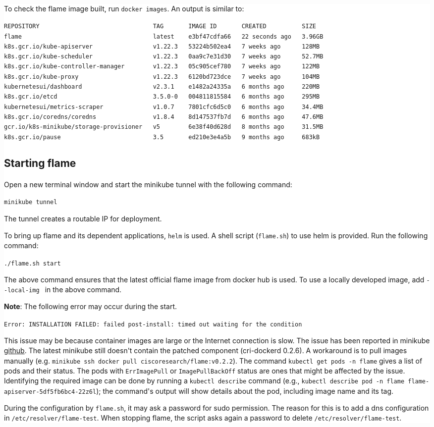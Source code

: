 To check the flame image built, run `docker images`. An output is similar to:
```bash
REPOSITORY                                TAG       IMAGE ID       CREATED          SIZE
flame                                     latest    e3bf47cdfa66   22 seconds ago   3.96GB
k8s.gcr.io/kube-apiserver                 v1.22.3   53224b502ea4   7 weeks ago      128MB
k8s.gcr.io/kube-scheduler                 v1.22.3   0aa9c7e31d30   7 weeks ago      52.7MB
k8s.gcr.io/kube-controller-manager        v1.22.3   05c905cef780   7 weeks ago      122MB
k8s.gcr.io/kube-proxy                     v1.22.3   6120bd723dce   7 weeks ago      104MB
kubernetesui/dashboard                    v2.3.1    e1482a24335a   6 months ago     220MB
k8s.gcr.io/etcd                           3.5.0-0   004811815584   6 months ago     295MB
kubernetesui/metrics-scraper              v1.0.7    7801cfc6d5c0   6 months ago     34.4MB
k8s.gcr.io/coredns/coredns                v1.8.4    8d147537fb7d   6 months ago     47.6MB
gcr.io/k8s-minikube/storage-provisioner   v5        6e38f40d628d   8 months ago     31.5MB
k8s.gcr.io/pause                          3.5       ed210e3e4a5b   9 months ago     683kB
```

## Starting flame
Open a new terminal window and start the minikube tunnel with the following command:
```bash
minikube tunnel
```
The tunnel creates a routable IP for deployment.


To bring up flame and its dependent applications, `helm` is used.
A shell script (`flame.sh`) to use helm is provided.
Run the following command:
```bash
./flame.sh start
```
The above command ensures that the latest official flame image from docker hub is used.
To use a locally developed image, add `--local-img ` in the above command.

**Note**: The following error may occur during the start.
```console
Error: INSTALLATION FAILED: failed post-install: timed out waiting for the condition
```
This issue may be because container images are large or the Internet connection is slow.
The issue has been reported in minikube [github](https://github.com/kubernetes/minikube/issues/14789).
The latest minikube still doesn't contain the patched component (cri-dockerd 0.2.6).
A workaround is to pull images manually (e.g. `minikube ssh docker pull ciscoresearch/flame:v0.2.2`).
The command `kubectl get pods -n flame` gives a list of pods and their status.
The pods with `ErrImagePull` or `ImagePullBackOff` status are ones that might be affected by the issue.
Identifying the required image can be done by running a `kubectl describe` command
(e.g., `kubectl describe pod -n flame flame-apiserver-5df5fb6bc4-22z6l`);
the command's output will show details about the pod, including image name and its tag.

During the configuration by `flame.sh`, it may ask a password for sudo permission.
The reason for this is to add a dns configuration in `/etc/resolver/flame-test`.
When stopping flame, the script asks again a password to delete `/etc/resolver/flame-test`.
